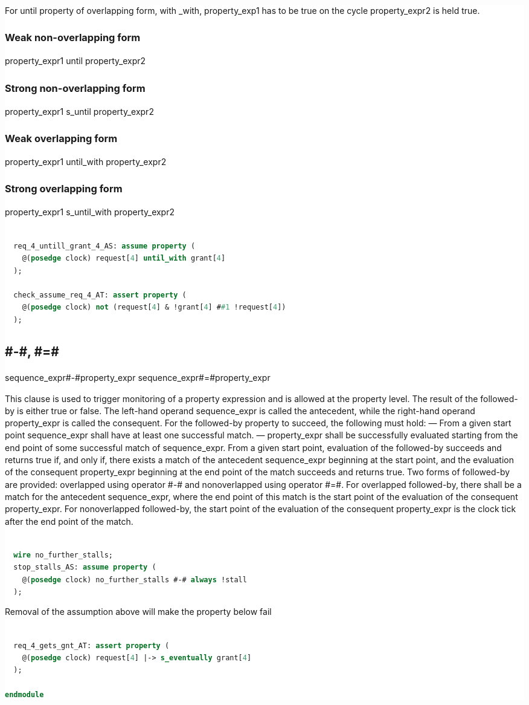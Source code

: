 For until property of overlapping form, with _with, property_exp1 has to be
true on the cycle property_expr2 is held true.

### Weak non-overlapping form
property_expr1 until property_expr2
### Strong non-overlapping form
property_expr1 s_until property_expr2
### Weak overlapping form
property_expr1 until_with property_expr2
### Strong overlapping form
property_expr1 s_until_with property_expr2
```sv

  req_4_untill_grant_4_AS: assume property (
    @(posedge clock) request[4] until_with grant[4]
  );

  check_assume_req_4_AT: assert property (
    @(posedge clock) not (request[4] & !grant[4] ##1 !request[4])
  );

```
## #-#, #=#
sequence_expr#-#property_expr
sequence_expr#=#property_expr

This clause is used to trigger monitoring of a property expression and is
allowed at the property level.
The result of the followed-by is either true or false. The left-hand operand
sequence_expr is called the antecedent, while the right-hand operand
property_expr is called the consequent. For the followed-by property to succeed,
the following must hold:
— From a given start point sequence_expr shall have at least one successful match.
— property_expr shall be successfully evaluated starting from the end point of
some successful match of sequence_expr.
From a given start point, evaluation of the followed-by succeeds and returns
true if, and only if, there exists a match of the antecedent sequence_expr
beginning at the start point, and the evaluation of the consequent property_expr
beginning at the end point of the match succeeds and returns true.
Two forms of followed-by are provided: overlapped using operator #-# and
nonoverlapped using operator #=#. For overlapped followed-by, there shall be a
match for the antecedent sequence_expr, where the end point of this match is
the start point of the evaluation of the consequent property_expr. For
nonoverlapped followed-by, the start point of the evaluation of the consequent
property_expr is the clock tick after the end point of the match.
```sv

  wire no_further_stalls;
  stop_stalls_AS: assume property (
    @(posedge clock) no_further_stalls #-# always !stall
  );

```
Removal of the assumption above will make the property below fail
```sv

  req_4_gets_gnt_AT: assert property (
    @(posedge clock) request[4] |-> s_eventually grant[4]
  );

endmodule
```